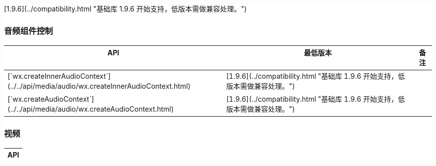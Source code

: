 <td>[1.9.6](../compatibility.html "基础库 1.9.6 开始支持，低版本需做兼容处理。")</td>

<td></td>

</tr>

</tbody>

</table>

### 音频组件控制

<table>

<thead>

<tr>

<th>API</th>

<th>最低版本</th>

<th>备注</th>

</tr>

</thead>

<tbody>

<tr>

<td>[`wx.createInnerAudioContext`](../../api/media/audio/wx.createInnerAudioContext.html)</td>

<td>[1.9.6](../compatibility.html "基础库 1.9.6 开始支持，低版本需做兼容处理。")</td>

<td></td>

</tr>

<tr>

<td>[`wx.createAudioContext`](../../api/media/audio/wx.createAudioContext.html)</td>

<td>[1.9.6](../compatibility.html "基础库 1.9.6 开始支持，低版本需做兼容处理。")</td>

<td></td>

</tr>

</tbody>

</table>

### 视频

<table>

<thead>

<tr>

<th>API</th>
